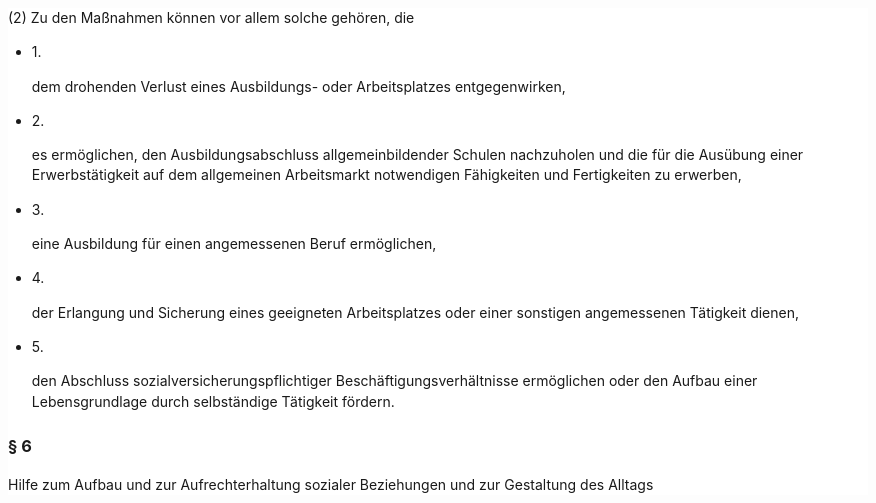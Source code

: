 (2) Zu den Maßnahmen können vor allem solche gehören, die

  - 1\.
    
    <div style="">
    
    dem drohenden Verlust eines Ausbildungs- oder Arbeitsplatzes
    entgegenwirken,
    
    </div>

  - 2\.
    
    <div style="">
    
    es ermöglichen, den Ausbildungsabschluss allgemeinbildender Schulen
    nachzuholen und die für die Ausübung einer Erwerbstätigkeit auf dem
    allgemeinen Arbeitsmarkt notwendigen Fähigkeiten und Fertigkeiten zu
    erwerben,
    
    </div>

  - 3\.
    
    <div style="">
    
    eine Ausbildung für einen angemessenen Beruf ermöglichen,
    
    </div>

  - 4\.
    
    <div style="">
    
    der Erlangung und Sicherung eines geeigneten Arbeitsplatzes oder
    einer sonstigen angemessenen Tätigkeit dienen,
    
    </div>

  - 5\.
    
    <div style="">
    
    den Abschluss sozialversicherungspflichtiger
    Beschäftigungsverhältnisse ermöglichen oder den Aufbau einer
    Lebensgrundlage durch selbständige Tätigkeit fördern.
    
    </div>

</div>

</div>

</div>

</div>

<span id="BJNR017900001BJNE000701310.html"></span>

### § 6  
Hilfe zum Aufbau und zur Aufrechterhaltung sozialer Beziehungen und zur Gestaltung des Alltags

<div>

